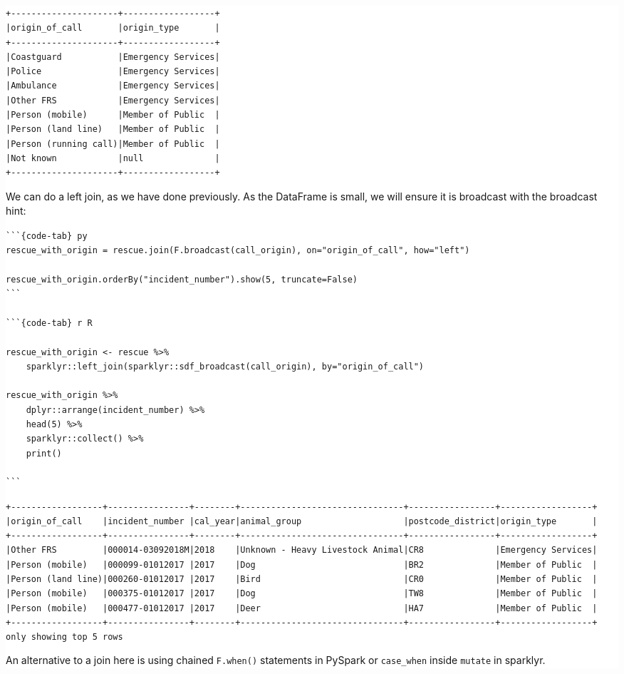```plaintext
+---------------------+------------------+
|origin_of_call       |origin_type       |
+---------------------+------------------+
|Coastguard           |Emergency Services|
|Police               |Emergency Services|
|Ambulance            |Emergency Services|
|Other FRS            |Emergency Services|
|Person (mobile)      |Member of Public  |
|Person (land line)   |Member of Public  |
|Person (running call)|Member of Public  |
|Not known            |null              |
+---------------------+------------------+
```
We can do a left join, as we have done previously. As the DataFrame is small, we will ensure it is broadcast with the broadcast hint:
````{tabs}
```{code-tab} py
rescue_with_origin = rescue.join(F.broadcast(call_origin), on="origin_of_call", how="left")

rescue_with_origin.orderBy("incident_number").show(5, truncate=False)
```

```{code-tab} r R

rescue_with_origin <- rescue %>%
    sparklyr::left_join(sparklyr::sdf_broadcast(call_origin), by="origin_of_call")

rescue_with_origin %>%
    dplyr::arrange(incident_number) %>%
    head(5) %>%
    sparklyr::collect() %>%
    print()

```
````

```plaintext
+------------------+----------------+--------+--------------------------------+-----------------+------------------+
|origin_of_call    |incident_number |cal_year|animal_group                    |postcode_district|origin_type       |
+------------------+----------------+--------+--------------------------------+-----------------+------------------+
|Other FRS         |000014-03092018M|2018    |Unknown - Heavy Livestock Animal|CR8              |Emergency Services|
|Person (mobile)   |000099-01012017 |2017    |Dog                             |BR2              |Member of Public  |
|Person (land line)|000260-01012017 |2017    |Bird                            |CR0              |Member of Public  |
|Person (mobile)   |000375-01012017 |2017    |Dog                             |TW8              |Member of Public  |
|Person (mobile)   |000477-01012017 |2017    |Deer                            |HA7              |Member of Public  |
+------------------+----------------+--------+--------------------------------+-----------------+------------------+
only showing top 5 rows
```
An alternative to a join here is using chained `F.when()` statements in PySpark or `case_when` inside `mutate` in sparklyr.
